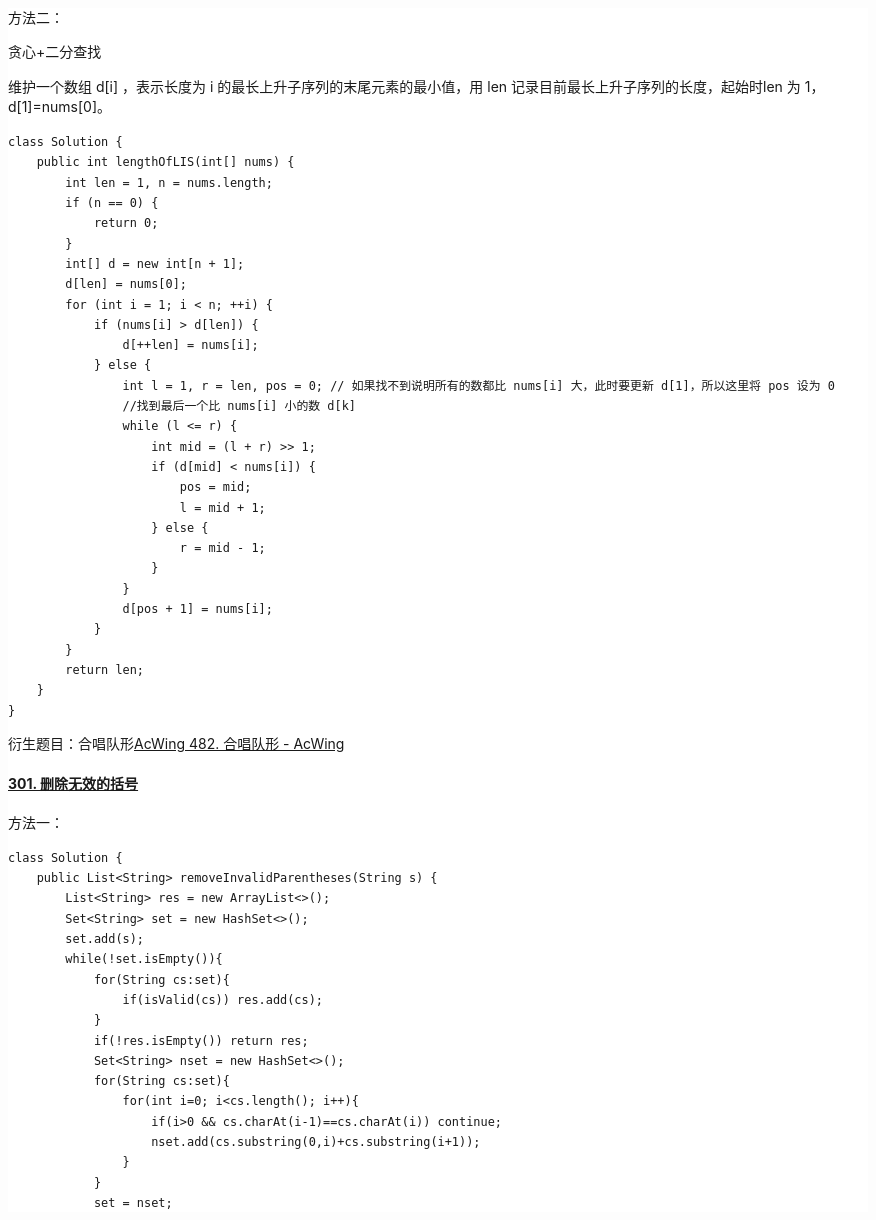 

方法二：

贪心+二分查找

维护一个数组 d[i] ，表示长度为 i 的最长上升子序列的末尾元素的最小值，用 len 记录目前最长上升子序列的长度，起始时len 为 1，d[1]=nums[0]。

```
class Solution {
    public int lengthOfLIS(int[] nums) {
        int len = 1, n = nums.length;
        if (n == 0) {
            return 0;
        }
        int[] d = new int[n + 1];
        d[len] = nums[0];
        for (int i = 1; i < n; ++i) {
            if (nums[i] > d[len]) {
                d[++len] = nums[i];
            } else {
                int l = 1, r = len, pos = 0; // 如果找不到说明所有的数都比 nums[i] 大，此时要更新 d[1]，所以这里将 pos 设为 0
                //找到最后一个比 nums[i] 小的数 d[k]
                while (l <= r) {
                    int mid = (l + r) >> 1;
                    if (d[mid] < nums[i]) {
                        pos = mid;
                        l = mid + 1;
                    } else {
                        r = mid - 1;
                    }
                }
                d[pos + 1] = nums[i];
            }
        }
        return len;
    }
}
```



衍生题目：合唱队形[AcWing 482. 合唱队形 - AcWing](https://www.acwing.com/solution/content/3805/)



#### [301. 删除无效的括号](https://leetcode-cn.com/problems/remove-invalid-parentheses/)

方法一：

```
class Solution {
    public List<String> removeInvalidParentheses(String s) {
        List<String> res = new ArrayList<>();
        Set<String> set = new HashSet<>();
        set.add(s);
        while(!set.isEmpty()){
            for(String cs:set){
                if(isValid(cs)) res.add(cs);
            }
            if(!res.isEmpty()) return res;
            Set<String> nset = new HashSet<>();
            for(String cs:set){
                for(int i=0; i<cs.length(); i++){
                    if(i>0 && cs.charAt(i-1)==cs.charAt(i)) continue;
                    nset.add(cs.substring(0,i)+cs.substring(i+1));
                }
            }
            set = nset;
```